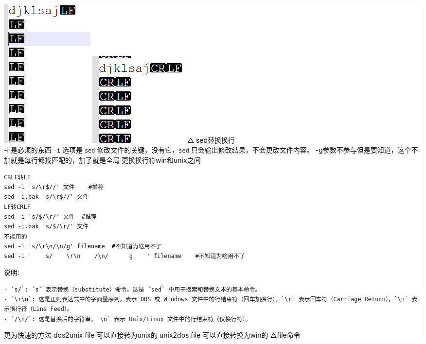 ![image-2024732320427.png|103](1自用笔记无上传/正在学习进阶/正在学习进阶1/image-2024732320427.png)
![image-202473231145.png|116](1自用笔记无上传/正在学习进阶/正在学习进阶1/image-202473231145.png)
△ sed替换换行  
-i 是必须的东西 `-i` 选项是 `sed` 修改文件的关键，没有它，`sed` 只会输出修改结果，不会更改文件内容。
-g参数不参与但是要知道，这个不加就是每行都找匹配的，加了就是全局
更换换行符win和unix之间
```
CRLF转LF
sed -i 's/\r$//' 文件    #推荐  
sed -i.bak 's/\r$//' 文件
LF转CRLF
sed -i 's/$/\r/' 文件  #推荐  
sed -i.bak 's/$/\r/' 文件
不能用的
sed -i 's/\r\n/\n/g' filename  #不知道为啥用不了
sed -i '    s/    \r\n    /\n/      g    ' filename    #不知道为啥用不了
```
说明:
```
- `s/`: `s` 表示替换（substitute）命令。这是 `sed` 中用于搜索和替换文本的基本命令。
- `\r\n`: 这是正则表达式中的字面量序列，表示 DOS 或 Windows 文件中的行结束符（回车加换行）。`\r` 表示回车符（Carriage Return），`\n` 表示换行符（Line Feed）。
- `/\n/`: 这是替换后的字符串，`\n` 表示 Unix/Linux 文件中的行结束符（仅换行符）。
```
更为快速的方法
dos2unix file  可以直接转为unix的
unix2dos file    可以直接转换为win的
△file命令